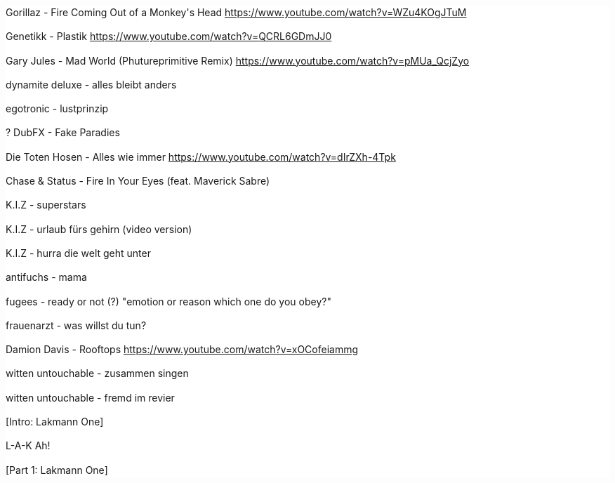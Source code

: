 Gorillaz - Fire Coming Out of a Monkey's Head
https://www.youtube.com/watch?v=WZu4KOgJTuM

Genetikk - Plastik
https://www.youtube.com/watch?v=QCRL6GDmJJ0

Gary Jules - Mad World (Phutureprimitive Remix)
https://www.youtube.com/watch?v=pMUa_QcjZyo

dynamite deluxe - alles bleibt anders

egotronic - lustprinzip

? DubFX - Fake Paradies

Die Toten Hosen - Alles wie immer
https://www.youtube.com/watch?v=dIrZXh-4Tpk

Chase & Status - Fire In Your Eyes (feat. Maverick Sabre)






K.I.Z - superstars



K.I.Z - urlaub fürs gehirn (video version)



K.I.Z - hurra die welt geht unter



antifuchs - mama



fugees - ready or not (?)
"emotion or reason which one do you obey?"



frauenarzt - was willst du tun?



Damion Davis - Rooftops
https://www.youtube.com/watch?v=xOCofeiammg



witten untouchable - zusammen singen





witten untouchable - fremd im revier

[Intro: Lakmann One]

L-A-K
Ah!

[Part 1: Lakmann One]
